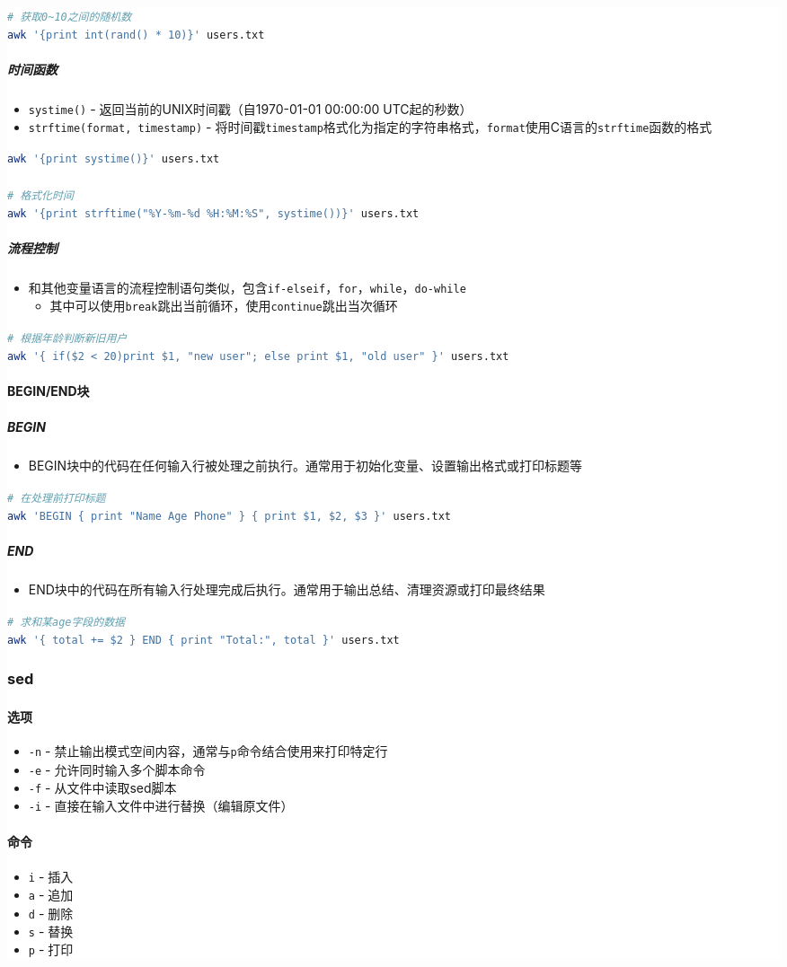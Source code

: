 ```bash
# 获取0~10之间的随机数
awk '{print int(rand() * 10)}' users.txt
```

##### 时间函数

* `systime()` - 返回当前的UNIX时间戳（自1970-01-01 00:00:00 UTC起的秒数）
* `strftime(format, timestamp)` - 将时间戳`timestamp`格式化为指定的字符串格式，`format`使用C语言的`strftime`函数的格式

```bash
awk '{print systime()}' users.txt

# 格式化时间
awk '{print strftime("%Y-%m-%d %H:%M:%S", systime())}' users.txt
```

##### 流程控制

* 和其他变量语言的流程控制语句类似，包含`if-elseif`，`for`，`while`，`do-while`
    * 其中可以使用`break`跳出当前循环，使用`continue`跳出当次循环

```bash
# 根据年龄判断新旧用户
awk '{ if($2 < 20)print $1, "new user"; else print $1, "old user" }' users.txt
```

#### BEGIN/END块

##### BEGIN

* BEGIN块中的代码在任何输入行被处理之前执行。通常用于初始化变量、设置输出格式或打印标题等

```bash
# 在处理前打印标题
awk 'BEGIN { print "Name Age Phone" } { print $1, $2, $3 }' users.txt
```
##### END

* END块中的代码在所有输入行处理完成后执行。通常用于输出总结、清理资源或打印最终结果

```bash
# 求和某age字段的数据
awk '{ total += $2 } END { print "Total:", total }' users.txt
```

### sed

#### 选项

* `-n` - 禁止输出模式空间内容，通常与`p`命令结合使用来打印特定行
* `-e` - 允许同时输入多个脚本命令
* `-f` - 从文件中读取sed脚本
* `-i` - 直接在输入文件中进行替换（编辑原文件）

#### 命令

* `i` - 插入
* `a` - 追加
* `d` - 删除
* `s` - 替换
* `p` - 打印
